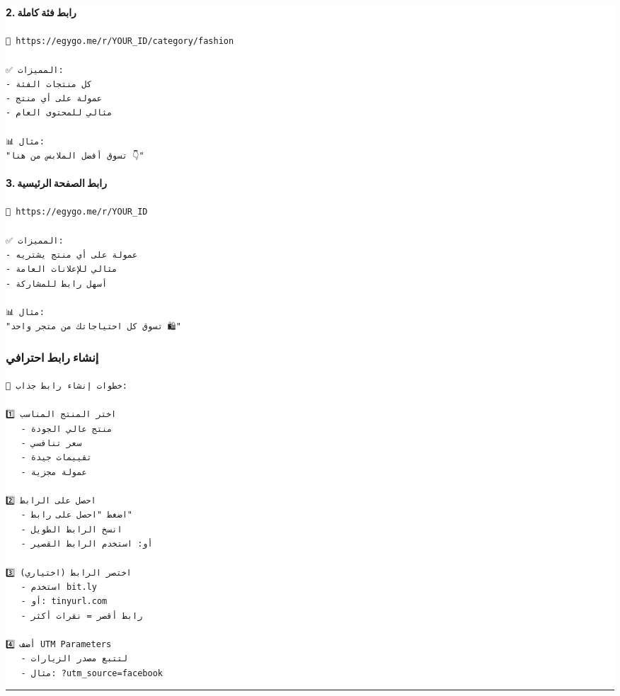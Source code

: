 #### 2. **رابط فئة كاملة**
```
🔗 https://egygo.me/r/YOUR_ID/category/fashion

✅ المميزات:
- كل منتجات الفئة
- عمولة على أي منتج
- مثالي للمحتوى العام

📊 مثال:
"تسوق أفضل الملابس من هنا 👇"
```

#### 3. **رابط الصفحة الرئيسية**
```
🔗 https://egygo.me/r/YOUR_ID

✅ المميزات:
- عمولة على أي منتج يشتريه
- مثالي للإعلانات العامة
- أسهل رابط للمشاركة

📊 مثال:
"تسوق كل احتياجاتك من متجر واحد 🛍️"
```

### إنشاء رابط احترافي

```
🎨 خطوات إنشاء رابط جذاب:

1️⃣ اختر المنتج المناسب
   - منتج عالي الجودة
   - سعر تنافسي
   - تقييمات جيدة
   - عمولة مجزية

2️⃣ احصل على الرابط
   - اضغط "احصل على رابط"
   - انسخ الرابط الطويل
   - أو: استخدم الرابط القصير

3️⃣ اختصر الرابط (اختياري)
   - استخدم bit.ly
   - أو: tinyurl.com
   - رابط أقصر = نقرات أكثر

4️⃣ أضف UTM Parameters
   - لتتبع مصدر الزيارات
   - مثال: ?utm_source=facebook
```

---

